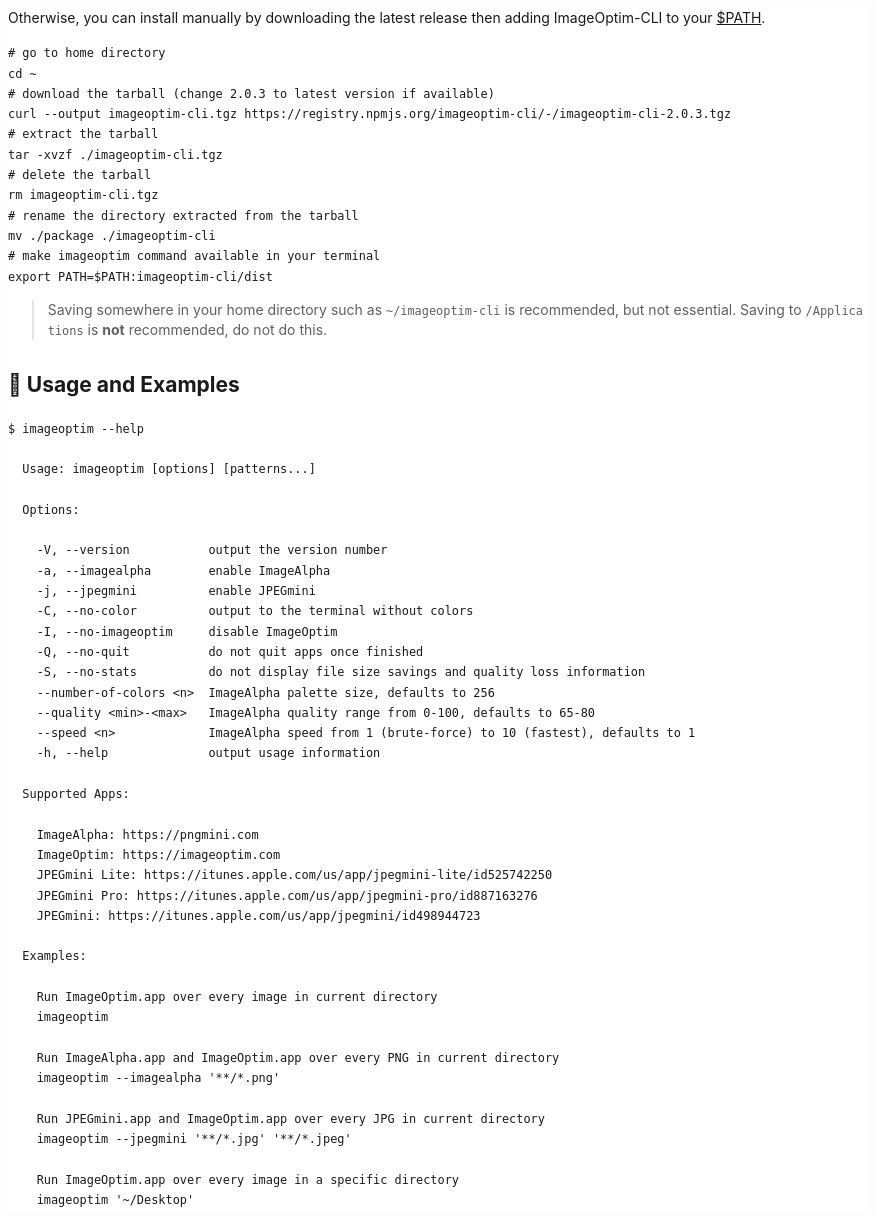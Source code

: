 Otherwise, you can install manually by downloading the latest release then adding ImageOptim-CLI to
your [\$PATH](<https://en.wikipedia.org/wiki/PATH_(variable)>).

```
# go to home directory
cd ~
# download the tarball (change 2.0.3 to latest version if available)
curl --output imageoptim-cli.tgz https://registry.npmjs.org/imageoptim-cli/-/imageoptim-cli-2.0.3.tgz
# extract the tarball
tar -xvzf ./imageoptim-cli.tgz
# delete the tarball
rm imageoptim-cli.tgz
# rename the directory extracted from the tarball
mv ./package ./imageoptim-cli
# make imageoptim command available in your terminal
export PATH=$PATH:imageoptim-cli/dist
```

> Saving somewhere in your home directory such as `~/imageoptim-cli` is recommended, but not
> essential. Saving to `/Applications` is **not** recommended, do not do this.

## :memo: Usage and Examples

```
$ imageoptim --help

  Usage: imageoptim [options] [patterns...]

  Options:

    -V, --version           output the version number
    -a, --imagealpha        enable ImageAlpha
    -j, --jpegmini          enable JPEGmini
    -C, --no-color          output to the terminal without colors
    -I, --no-imageoptim     disable ImageOptim
    -Q, --no-quit           do not quit apps once finished
    -S, --no-stats          do not display file size savings and quality loss information
    --number-of-colors <n>  ImageAlpha palette size, defaults to 256
    --quality <min>-<max>   ImageAlpha quality range from 0-100, defaults to 65-80
    --speed <n>             ImageAlpha speed from 1 (brute-force) to 10 (fastest), defaults to 1
    -h, --help              output usage information

  Supported Apps:

    ImageAlpha: https://pngmini.com
    ImageOptim: https://imageoptim.com
    JPEGmini Lite: https://itunes.apple.com/us/app/jpegmini-lite/id525742250
    JPEGmini Pro: https://itunes.apple.com/us/app/jpegmini-pro/id887163276
    JPEGmini: https://itunes.apple.com/us/app/jpegmini/id498944723

  Examples:

    Run ImageOptim.app over every image in current directory
    imageoptim

    Run ImageAlpha.app and ImageOptim.app over every PNG in current directory
    imageoptim --imagealpha '**/*.png'

    Run JPEGmini.app and ImageOptim.app over every JPG in current directory
    imageoptim --jpegmini '**/*.jpg' '**/*.jpeg'

    Run ImageOptim.app over every image in a specific directory
    imageoptim '~/Desktop'
```